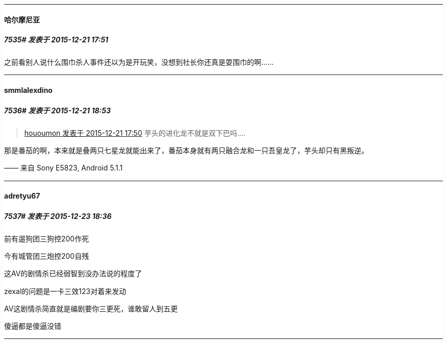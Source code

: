 





*****

####  哈尔摩尼亚  
##### 7535#       发表于 2015-12-21 17:51




之前看别人说什么围巾杀人事件还以为是开玩笑，没想到社长你还真是耍围巾的啊……







*****

####  smmlalexdino  
##### 7536#       发表于 2015-12-21 18:53



<blockquote><a href="httphttps://bbs.saraba1st.com/2b/forum.php?mod=redirect&amp;goto=findpost&amp;pid=31083585&amp;ptid=980228" target="_blank">hououmon 发表于 2015-12-21 17:50</a>
芋头的进化龙不就是双下巴吗....</blockquote>
那是番茄的啊，本来就是叠两只七星龙就能出来了，番茄本身就有两只融合龙和一只吾皇龙了，芋头却只有黑叛逆。

—— 来自 Sony E5823, Android 5.1.1







*****

####  adretyu67  
##### 7537#       发表于 2015-12-23 18:36




前有遛狗团三狗控200作死

今有城管团三炮控200自残


这AV的剧情杀已经弱智到没办法说的程度了

zexal的问题是一卡三效123对着来发动

AV这剧情杀简直就是编剧要你三更死，谁敢留人到五更

傻逼都是傻逼没错







*****
